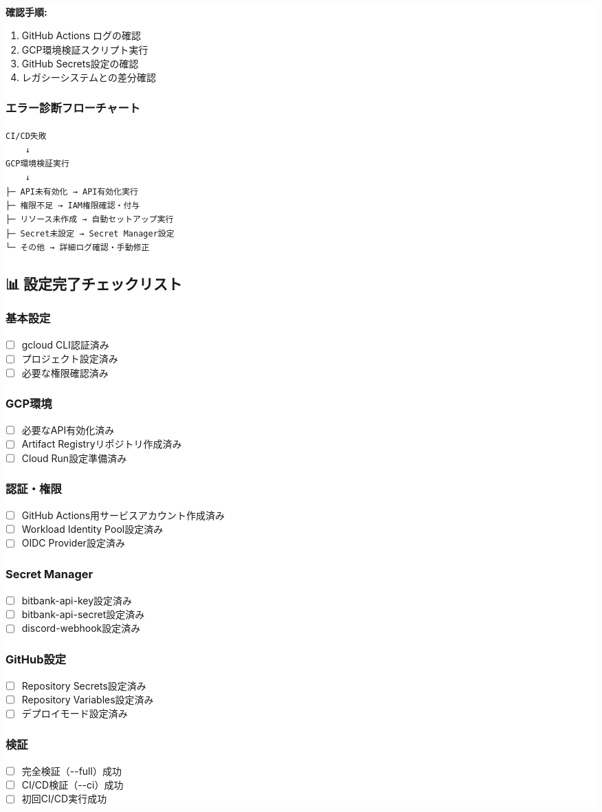 **確認手順:**
1. GitHub Actions ログの確認
2. GCP環境検証スクリプト実行
3. GitHub Secrets設定の確認
4. レガシーシステムとの差分確認

### エラー診断フローチャート

```
CI/CD失敗
    ↓
GCP環境検証実行
    ↓
├─ API未有効化 → API有効化実行
├─ 権限不足 → IAM権限確認・付与
├─ リソース未作成 → 自動セットアップ実行
├─ Secret未設定 → Secret Manager設定
└─ その他 → 詳細ログ確認・手動修正
```

## 📊 設定完了チェックリスト

### 基本設定
- [ ] gcloud CLI認証済み
- [ ] プロジェクト設定済み
- [ ] 必要な権限確認済み

### GCP環境
- [ ] 必要なAPI有効化済み
- [ ] Artifact Registryリポジトリ作成済み
- [ ] Cloud Run設定準備済み

### 認証・権限
- [ ] GitHub Actions用サービスアカウント作成済み
- [ ] Workload Identity Pool設定済み
- [ ] OIDC Provider設定済み

### Secret Manager
- [ ] bitbank-api-key設定済み
- [ ] bitbank-api-secret設定済み  
- [ ] discord-webhook設定済み

### GitHub設定
- [ ] Repository Secrets設定済み
- [ ] Repository Variables設定済み
- [ ] デプロイモード設定済み

### 検証
- [ ] 完全検証（--full）成功
- [ ] CI/CD検証（--ci）成功
- [ ] 初回CI/CD実行成功
